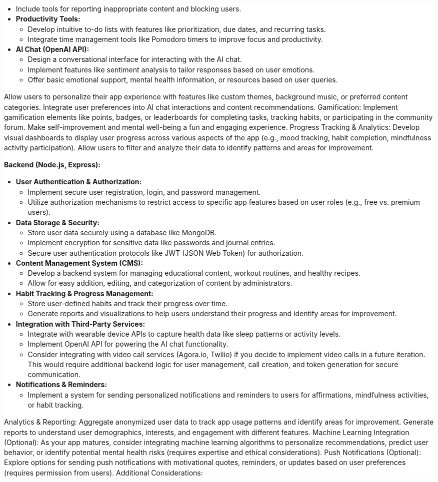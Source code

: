   - Include tools for reporting inappropriate content and blocking users.
- **Productivity Tools:**
  - Develop intuitive to-do lists with features like prioritization, due dates, and recurring tasks.
  - Integrate time management tools like Pomodoro timers to improve focus and productivity.
- **AI Chat (OpenAI API):**
  - Design a conversational interface for interacting with the AI chat.
  - Implement features like sentiment analysis to tailor responses based on user emotions.
  - Offer basic emotional support, mental health information, or resources based on user queries.

Allow users to personalize their app experience with features like custom themes, background music, or preferred content categories.
Integrate user preferences into AI chat interactions and content recommendations.
Gamification:
Implement gamification elements like points, badges, or leaderboards for completing tasks, tracking habits, or participating in the community forum.
Make self-improvement and mental well-being a fun and engaging experience.
Progress Tracking & Analytics:
Develop visual dashboards to display user progress across various aspects of the app (e.g., mood tracking, habit completion, mindfulness activity participation).
Allow users to filter and analyze their data to identify patterns and areas for improvement.

**Backend (Node.js, Express):**

- **User Authentication & Authorization:**
  - Implement secure user registration, login, and password management.
  - Utilize authorization mechanisms to restrict access to specific app features based on user roles (e.g., free vs. premium users).
- **Data Storage & Security:**
  - Store user data securely using a database like MongoDB.
  - Implement encryption for sensitive data like passwords and journal entries.
  - Secure user authentication protocols like JWT (JSON Web Token) for authorization.
- **Content Management System (CMS):**
  - Develop a backend system for managing educational content, workout routines, and healthy recipes.
  - Allow for easy addition, editing, and categorization of content by administrators.
- **Habit Tracking & Progress Management:**
  - Store user-defined habits and track their progress over time.
  - Generate reports and visualizations to help users understand their progress and identify areas for improvement.
- **Integration with Third-Party Services:**
  - Integrate with wearable device APIs to capture health data like sleep patterns or activity levels.
  - Implement OpenAI API for powering the AI chat functionality.
  - Consider integrating with video call services (Agora.io, Twilio) if you decide to implement video calls in a future iteration. This would require additional backend logic for user management, call creation, and token generation for secure communication.
- **Notifications & Reminders:**
  - Implement a system for sending personalized notifications and reminders to users for affirmations, mindfulness activities, or habit tracking.

Analytics & Reporting:
Aggregate anonymized user data to track app usage patterns and identify areas for improvement.
Generate reports to understand user demographics, interests, and engagement with different features.
Machine Learning Integration (Optional):
As your app matures, consider integrating machine learning algorithms to personalize recommendations, predict user behavior, or identify potential mental health risks (requires expertise and ethical considerations).
Push Notifications (Optional):
Explore options for sending push notifications with motivational quotes, reminders, or updates based on user preferences (requires permission from users).
Additional Considerations:
